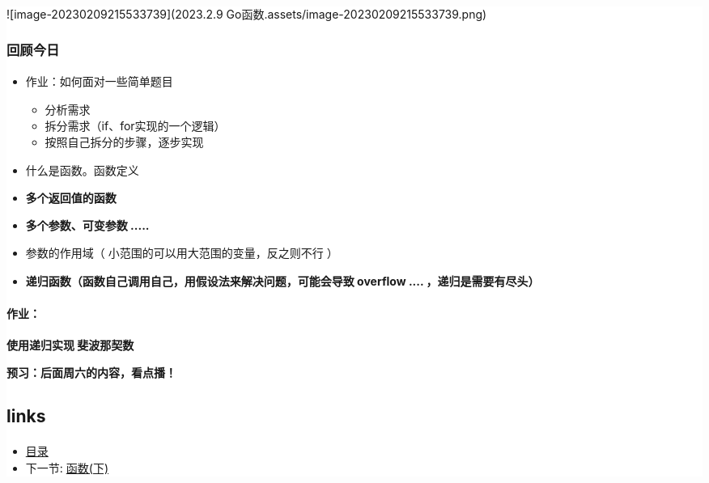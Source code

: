 ![image-20230209215533739](2023.2.9 Go函数.assets/image-20230209215533739.png)



### 回顾今日

- 作业：如何面对一些简单题目
  - 分析需求
  - 拆分需求（if、for实现的一个逻辑）
  - 按照自己拆分的步骤，逐步实现

- 什么是函数。函数定义
- **多个返回值的函数**
- **多个参数、可变参数 .....**
- 参数的作用域（ 小范围的可以用大范围的变量，反之则不行 ）
- **递归函数（函数自己调用自己，用假设法来解决问题，可能会导致 overflow .... ，递归是需要有尽头）**



#### 作业：

**使用递归实现 斐波那契数**

**预习：后面周六的内容，看点播！**

## links

* [目录](<preface.md>)
* 下一节: [函数(下)](<0.1.5.md>)
